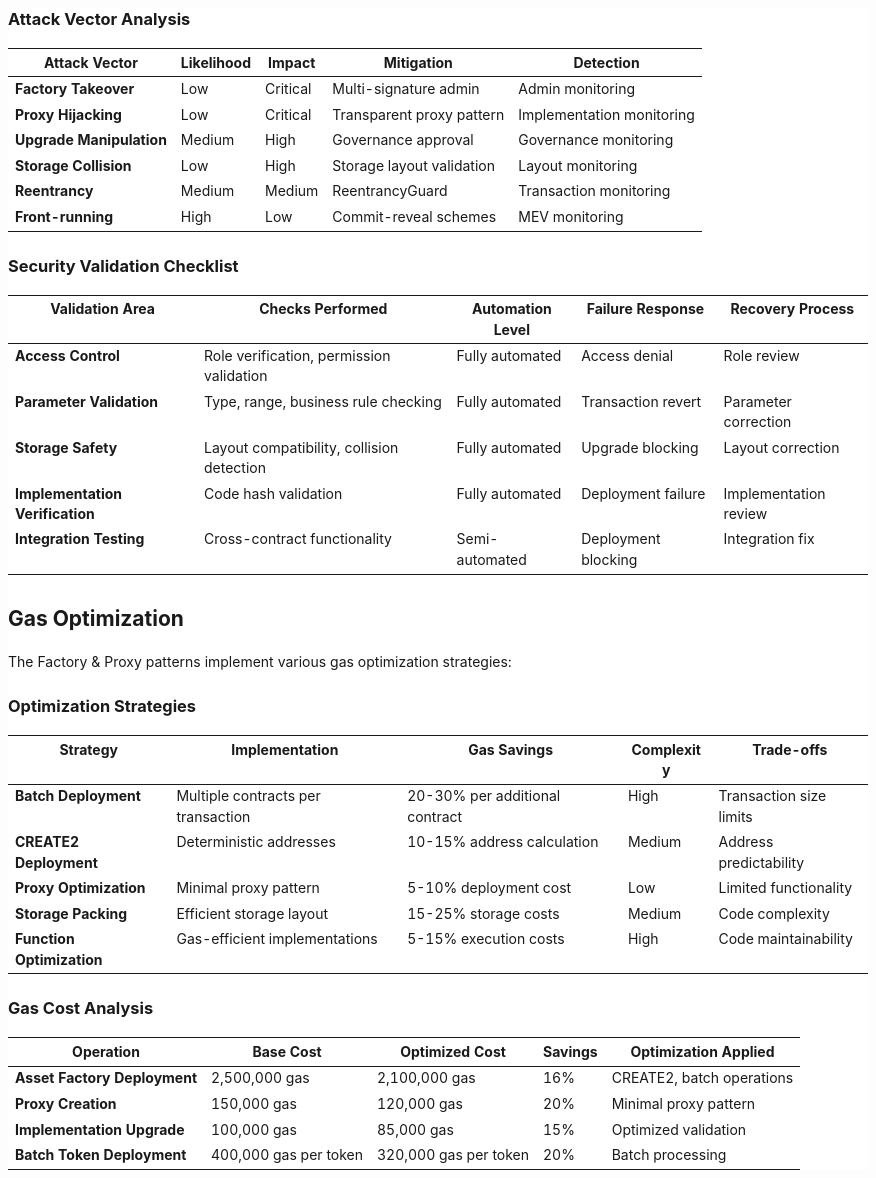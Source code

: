 ### Attack Vector Analysis

| Attack Vector | Likelihood | Impact | Mitigation | Detection |
|---------------|------------|--------|------------|-----------|
| **Factory Takeover** | Low | Critical | Multi-signature admin | Admin monitoring |
| **Proxy Hijacking** | Low | Critical | Transparent proxy pattern | Implementation monitoring |
| **Upgrade Manipulation** | Medium | High | Governance approval | Governance monitoring |
| **Storage Collision** | Low | High | Storage layout validation | Layout monitoring |
| **Reentrancy** | Medium | Medium | ReentrancyGuard | Transaction monitoring |
| **Front-running** | High | Low | Commit-reveal schemes | MEV monitoring |

### Security Validation Checklist

| Validation Area | Checks Performed | Automation Level | Failure Response | Recovery Process |
|-----------------|------------------|------------------|------------------|------------------|
| **Access Control** | Role verification, permission validation | Fully automated | Access denial | Role review |
| **Parameter Validation** | Type, range, business rule checking | Fully automated | Transaction revert | Parameter correction |
| **Storage Safety** | Layout compatibility, collision detection | Fully automated | Upgrade blocking | Layout correction |
| **Implementation Verification** | Code hash validation | Fully automated | Deployment failure | Implementation review |
| **Integration Testing** | Cross-contract functionality | Semi-automated | Deployment blocking | Integration fix |

## Gas Optimization

The Factory & Proxy patterns implement various gas optimization strategies:

### Optimization Strategies

| Strategy | Implementation | Gas Savings | Complexity | Trade-offs |
|----------|----------------|-------------|------------|------------|
| **Batch Deployment** | Multiple contracts per transaction | 20-30% per additional contract | High | Transaction size limits |
| **CREATE2 Deployment** | Deterministic addresses | 10-15% address calculation | Medium | Address predictability |
| **Proxy Optimization** | Minimal proxy pattern | 5-10% deployment cost | Low | Limited functionality |
| **Storage Packing** | Efficient storage layout | 15-25% storage costs | Medium | Code complexity |
| **Function Optimization** | Gas-efficient implementations | 5-15% execution costs | High | Code maintainability |

### Gas Cost Analysis

| Operation | Base Cost | Optimized Cost | Savings | Optimization Applied |
|-----------|-----------|----------------|---------|---------------------|
| **Asset Factory Deployment** | 2,500,000 gas | 2,100,000 gas | 16% | CREATE2, batch operations |
| **Proxy Creation** | 150,000 gas | 120,000 gas | 20% | Minimal proxy pattern |
| **Implementation Upgrade** | 100,000 gas | 85,000 gas | 15% | Optimized validation |
| **Batch Token Deployment** | 400,000 gas per token | 320,000 gas per token | 20% | Batch processing |
